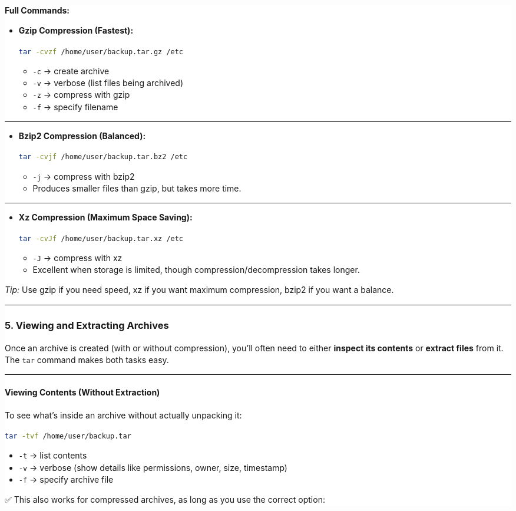 **Full Commands:**

* **Gzip Compression (Fastest):**

  ```bash
  tar -cvzf /home/user/backup.tar.gz /etc
  ```

  * `-c` → create archive
  * `-v` → verbose (list files being archived)
  * `-z` → compress with gzip
  * `-f` → specify filename

---

* **Bzip2 Compression (Balanced):**

  ```bash
  tar -cvjf /home/user/backup.tar.bz2 /etc
  ```

  * `-j` → compress with bzip2
  * Produces smaller files than gzip, but takes more time.

---

* **Xz Compression (Maximum Space Saving):**

  ```bash
  tar -cvJf /home/user/backup.tar.xz /etc
  ```

  * `-J` → compress with xz
  * Excellent when storage is limited, though compression/decompression takes longer.


*Tip:* Use gzip if you need speed, xz if you want maximum compression, bzip2 if you want a balance.

---

### 5. Viewing and Extracting Archives

Once an archive is created (with or without compression), you’ll often need to either **inspect its contents** or **extract files** from it. The `tar` command makes both tasks easy.

---

#### **Viewing Contents (Without Extraction)**

To see what’s inside an archive without actually unpacking it:

```bash
tar -tvf /home/user/backup.tar
```

* `-t` → list contents
* `-v` → verbose (show details like permissions, owner, size, timestamp)
* `-f` → specify archive file

✅ This also works for compressed archives, as long as you use the correct option:
